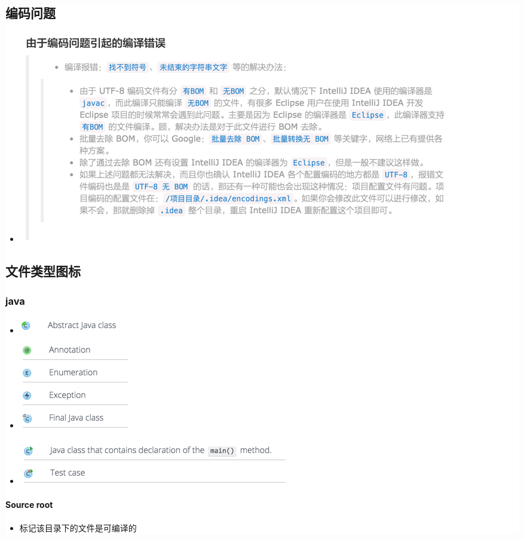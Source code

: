 ## 编码问题   

* ![](attachments/64vamoqcl38g4or5ejrbhdi1uh.png "")   

## 文件类型图标   

### java   

* ![](attachments/7g0dueial3rkr4nurduekqijco.png "")   

* ![](attachments/19mmacsfkqgdvc82rdv6orb4bo.png "")   

* ![](attachments/3npk1m8s3ila8vp4t7gt96qjbm.png "")   

#### Source root   

* 标记该目录下的文件是可编译的   
